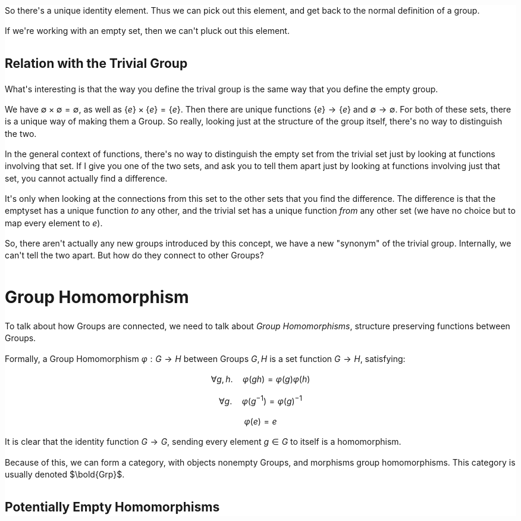 So there's a unique identity element. Thus we can pick out this element, and get back to the normal definition of a group.

If we're working with an empty set, then we can't pluck out this element.

## Relation with the Trivial Group

What's interesting is that the way you define the trival group is the same way that you define the empty group.

We have $\emptyset \times \emptyset = \emptyset$, as well as $\{e\} \times \{e\} = \{e\}$. Then
there are unique functions $\{e\} \to \{e\}$ and $\emptyset \to \emptyset$. For both of these sets,
there is a unique way of making them a Group. So really, looking just at the structure of the group itself, there's no
way to distinguish the two.

In the general context of functions, there's no way to distinguish the empty set from the trivial set
just by looking at functions involving that set. If I give you one of the two sets, and ask you to tell
them apart just by looking at functions involving just that set, you cannot actually find a difference.

It's only when looking at the connections from this set to the other sets that you find the difference. The difference
is that the emptyset has a unique function *to* any other, and the trivial set has a unique function *from*
any other set (we have no choice but to map every element to $e$).

So, there aren't actually any new groups introduced by this concept, we have a new "synonym" of the trivial group.
Internally, we can't tell the two apart. But how do they connect to other Groups?

# Group Homomorphism

To talk about how Groups are connected, we need to talk about *Group Homomorphisms*, structure preserving
functions between Groups.

Formally, a Group Homomorphism $\varphi : G \to H$ between Groups $G, H$ is a set function $G \to H$, satisfying:

$$\forall g, h. \quad \varphi(gh) = \varphi(g)\varphi(h)$$

$$\forall g. \quad \varphi(g^{-1}) = \varphi(g)^{-1}$$

$$\varphi(e) = e$$

It is clear that the identity function $G \to G$, sending every element $g \in G$ to itself is a homomorphism.

Because of this, we can form a category, with objects nonempty Groups, and morphisms group homomorphisms.
This category is usually denoted $\bold{Grp}$.

## Potentially Empty Homomorphisms
